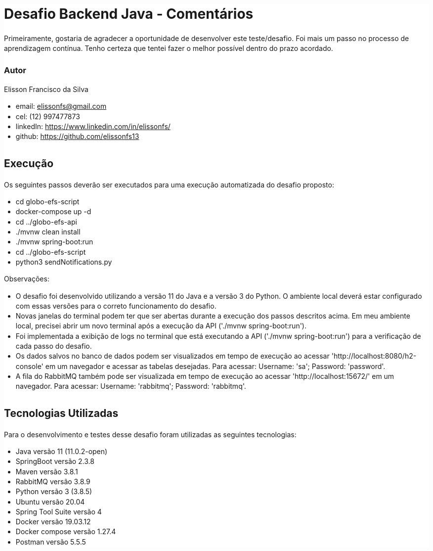 # Desafio Backend Java - Comentários

Primeiramente, gostaria de agradecer a oportunidade de desenvolver este teste/desafio. Foi mais um passo no processo de aprendizagem contínua. Tenho certeza que tentei fazer o melhor possível dentro do prazo acordado.

### Autor

Elisson Francisco da Silva
- email: elissonfs@gmail.com
- cel: (12) 997477873
- linkedIn: https://www.linkedin.com/in/elissonfs/
- github: https://github.com/elissonfs13

## Execução

Os seguintes passos deverão ser executados para uma execução automatizada do desafio proposto: 

- cd globo-efs-script
- docker-compose up -d
- cd ../globo-efs-api
- ./mvnw clean install
- ./mvnw spring-boot:run
- cd ../globo-efs-script
- python3 sendNotifications.py

Observações:
- O desafio foi desenvolvido utilizando a versão 11 do Java e a versão 3 do Python. O ambiente local deverá estar configurado com essas versões para o correto funcionamento do desafio.
- Novas janelas do terminal podem ter que ser abertas durante a execução dos passos descritos acima. Em meu ambiente local, precisei abrir um novo terminal após a execução da API ('./mvnw spring-boot:run').
- Foi implementada a exibição de logs no terminal que está executando a API ('./mvnw spring-boot:run') para a verificação de cada passo do desafio. 
- Os dados salvos no banco de dados podem ser visualizados em tempo de execução ao acessar 'http://localhost:8080/h2-console' em um navegador e acessar as tabelas desejadas. Para acessar: Username: 'sa'; Password: 'password'.
- A fila do RabbitMQ também pode ser visualizada em tempo de execução ao acessar 'http://localhost:15672/' em um navegador. Para acessar: Username: 'rabbitmq'; Password: 'rabbitmq'.

## Tecnologias Utilizadas

Para o desenvolvimento e testes desse desafio foram utilizadas as seguintes tecnologias:
- Java versão 11 (11.0.2-open)
- SpringBoot versão 2.3.8
- Maven versão 3.8.1
- RabbitMQ versão 3.8.9
- Python versão 3 (3.8.5)
- Ubuntu versão 20.04
- Spring Tool Suite versão 4
- Docker versão 19.03.12
- Docker compose versão 1.27.4
- Postman versão 5.5.5
